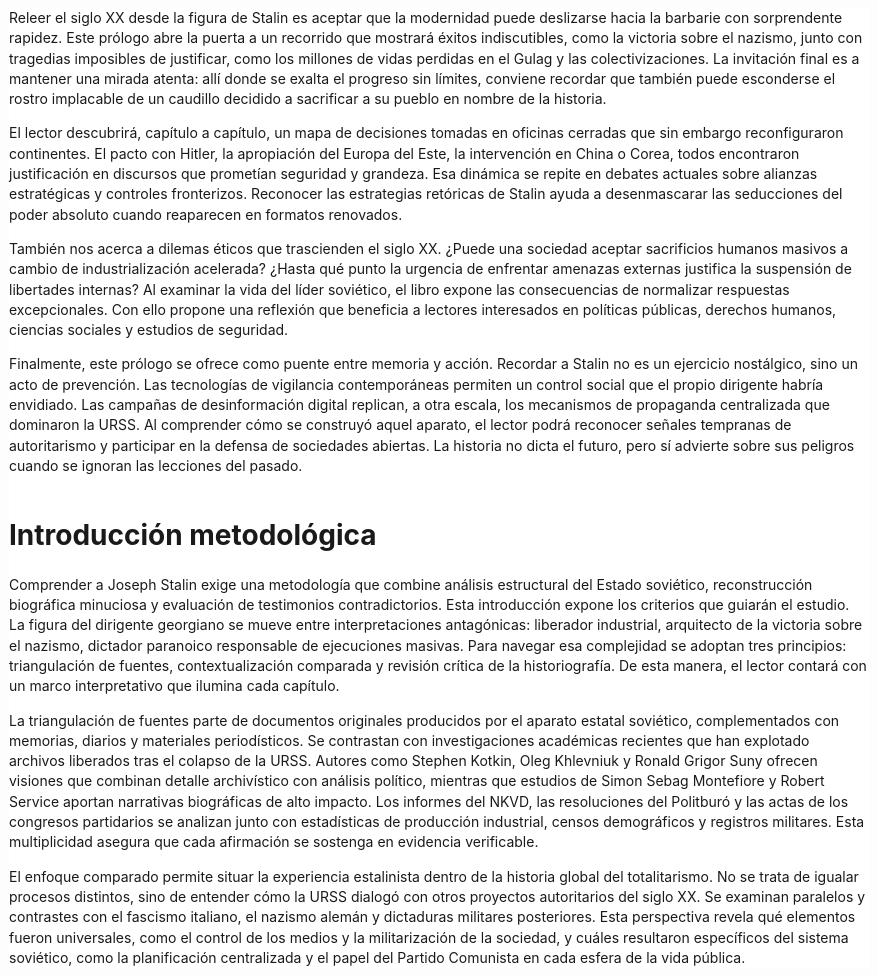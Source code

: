 Releer el siglo XX desde la figura de Stalin es aceptar que la modernidad puede deslizarse hacia la barbarie con sorprendente rapidez. Este prólogo abre la puerta a un recorrido que mostrará éxitos indiscutibles, como la victoria sobre el nazismo, junto con tragedias imposibles de justificar, como los millones de vidas perdidas en el Gulag y las colectivizaciones. La invitación final es a mantener una mirada atenta: allí donde se exalta el progreso sin límites, conviene recordar que también puede esconderse el rostro implacable de un caudillo decidido a sacrificar a su pueblo en nombre de la historia.

El lector descubrirá, capítulo a capítulo, un mapa de decisiones tomadas en oficinas cerradas que sin embargo reconfiguraron continentes. El pacto con Hitler, la apropiación del Europa del Este, la intervención en China o Corea, todos encontraron justificación en discursos que prometían seguridad y grandeza. Esa dinámica se repite en debates actuales sobre alianzas estratégicas y controles fronterizos. Reconocer las estrategias retóricas de Stalin ayuda a desenmascarar las seducciones del poder absoluto cuando reaparecen en formatos renovados.

También nos acerca a dilemas éticos que trascienden el siglo XX. ¿Puede una sociedad aceptar sacrificios humanos masivos a cambio de industrialización acelerada? ¿Hasta qué punto la urgencia de enfrentar amenazas externas justifica la suspensión de libertades internas? Al examinar la vida del líder soviético, el libro expone las consecuencias de normalizar respuestas excepcionales. Con ello propone una reflexión que beneficia a lectores interesados en políticas públicas, derechos humanos, ciencias sociales y estudios de seguridad.

Finalmente, este prólogo se ofrece como puente entre memoria y acción. Recordar a Stalin no es un ejercicio nostálgico, sino un acto de prevención. Las tecnologías de vigilancia contemporáneas permiten un control social que el propio dirigente habría envidiado. Las campañas de desinformación digital replican, a otra escala, los mecanismos de propaganda centralizada que dominaron la URSS. Al comprender cómo se construyó aquel aparato, el lector podrá reconocer señales tempranas de autoritarismo y participar en la defensa de sociedades abiertas. La historia no dicta el futuro, pero sí advierte sobre sus peligros cuando se ignoran las lecciones del pasado.


# Introducción metodológica

Comprender a Joseph Stalin exige una metodología que combine análisis estructural del Estado soviético, reconstrucción biográfica minuciosa y evaluación de testimonios contradictorios. Esta introducción expone los criterios que guiarán el estudio. La figura del dirigente georgiano se mueve entre interpretaciones antagónicas: liberador industrial, arquitecto de la victoria sobre el nazismo, dictador paranoico responsable de ejecuciones masivas. Para navegar esa complejidad se adoptan tres principios: triangulación de fuentes, contextualización comparada y revisión crítica de la historiografía. De esta manera, el lector contará con un marco interpretativo que ilumina cada capítulo.

La triangulación de fuentes parte de documentos originales producidos por el aparato estatal soviético, complementados con memorias, diarios y materiales periodísticos. Se contrastan con investigaciones académicas recientes que han explotado archivos liberados tras el colapso de la URSS. Autores como Stephen Kotkin, Oleg Khlevniuk y Ronald Grigor Suny ofrecen visiones que combinan detalle archivístico con análisis político, mientras que estudios de Simon Sebag Montefiore y Robert Service aportan narrativas biográficas de alto impacto. Los informes del NKVD, las resoluciones del Politburó y las actas de los congresos partidarios se analizan junto con estadísticas de producción industrial, censos demográficos y registros militares. Esta multiplicidad asegura que cada afirmación se sostenga en evidencia verificable.

El enfoque comparado permite situar la experiencia estalinista dentro de la historia global del totalitarismo. No se trata de igualar procesos distintos, sino de entender cómo la URSS dialogó con otros proyectos autoritarios del siglo XX. Se examinan paralelos y contrastes con el fascismo italiano, el nazismo alemán y dictaduras militares posteriores. Esta perspectiva revela qué elementos fueron universales, como el control de los medios y la militarización de la sociedad, y cuáles resultaron específicos del sistema soviético, como la planificación centralizada y el papel del Partido Comunista en cada esfera de la vida pública.
